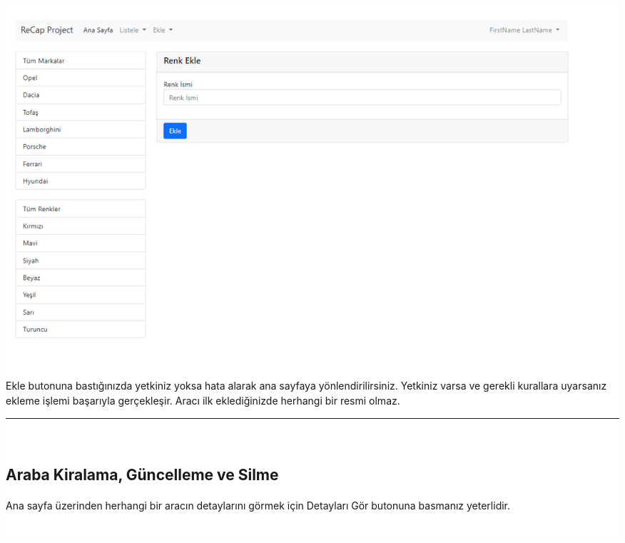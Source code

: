 <br>

<center><img src="https://raw.githubusercontent.com/ismailkaygisiz/ReCapProject/master/Images/Color%20Add.png"></center>

<br>

Ekle butonuna bastığınızda yetkiniz yoksa hata alarak ana sayfaya yönlendirilirsiniz. Yetkiniz varsa ve gerekli kurallara uyarsanız ekleme işlemi başarıyla gerçekleşir. Aracı ilk eklediğinizde herhangi bir resmi olmaz.

---

<br>

## Araba Kiralama, Güncelleme ve Silme

Ana sayfa üzerinden herhangi bir aracın detaylarını görmek için Detayları Gör butonuna basmanız yeterlidir.

<br>
